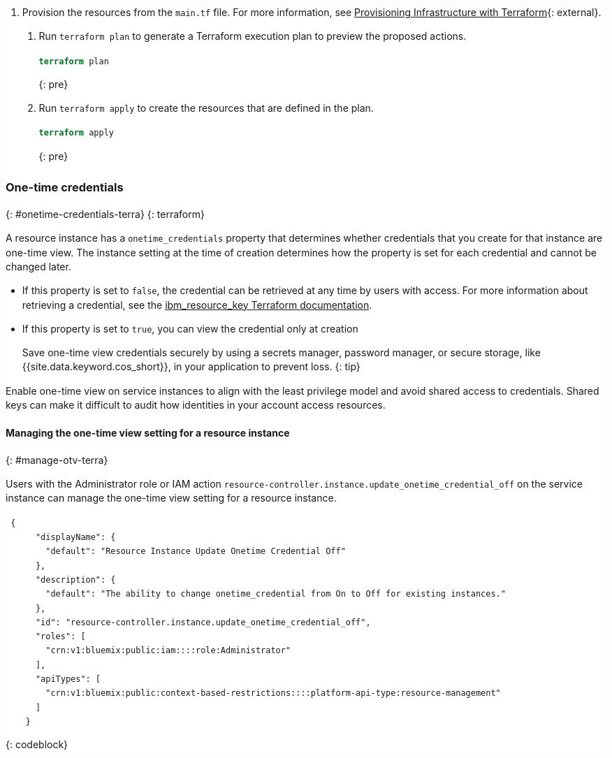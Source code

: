 1. Provision the resources from the `main.tf` file. For more information, see [Provisioning Infrastructure with Terraform](https://developer.hashicorp.com/terraform/cli/run){: external}.

   1. Run `terraform plan` to generate a Terraform execution plan to preview the proposed actions.

      ```terraform
      terraform plan
      ```
      {: pre}

   1. Run `terraform apply` to create the resources that are defined in the plan.

      ```terraform
      terraform apply
      ```
      {: pre}

### One-time credentials
{: #onetime-credentials-terra}
{: terraform}

A resource instance has a `onetime_credentials` property that determines whether credentials that you create for that instance are one-time view. The instance setting at the time of creation determines how the property is set for each credential and cannot be changed later.
- If this property is set to `false`, the credential can be retrieved at any time by users with access. For more information about retrieving a credential, see the [ibm_resource_key Terraform documentation](https://registry.terraform.io/providers/IBM-Cloud/ibm/latest/docs/data-sources/resource_key).
- If this property is set to `true`, you can view the credential only at creation

   Save one-time view credentials securely by using a secrets manager, password manager, or secure storage, like {{site.data.keyword.cos_short}}, in your application to prevent loss.
   {: tip}

Enable one-time view on service instances to align with the least privilege model and avoid shared access to credentials. Shared keys can make it difficult to audit how identities in your account access resources.

#### Managing the one-time view setting for a resource instance
{: #manage-otv-terra}

Users with the Administrator role or IAM action `resource-controller.instance.update_onetime_credential_off` on the service instance can manage the one-time view setting for a resource instance.

```curl
 {
      "displayName": {
        "default": "Resource Instance Update Onetime Credential Off"
      },
      "description": {
        "default": "The ability to change onetime_credential from On to Off for existing instances."
      },
      "id": "resource-controller.instance.update_onetime_credential_off",
      "roles": [
        "crn:v1:bluemix:public:iam::::role:Administrator"
      ],
      "apiTypes": [
        "crn:v1:bluemix:public:context-based-restrictions::::platform-api-type:resource-management"
      ]
    }
```
{: codeblock}
